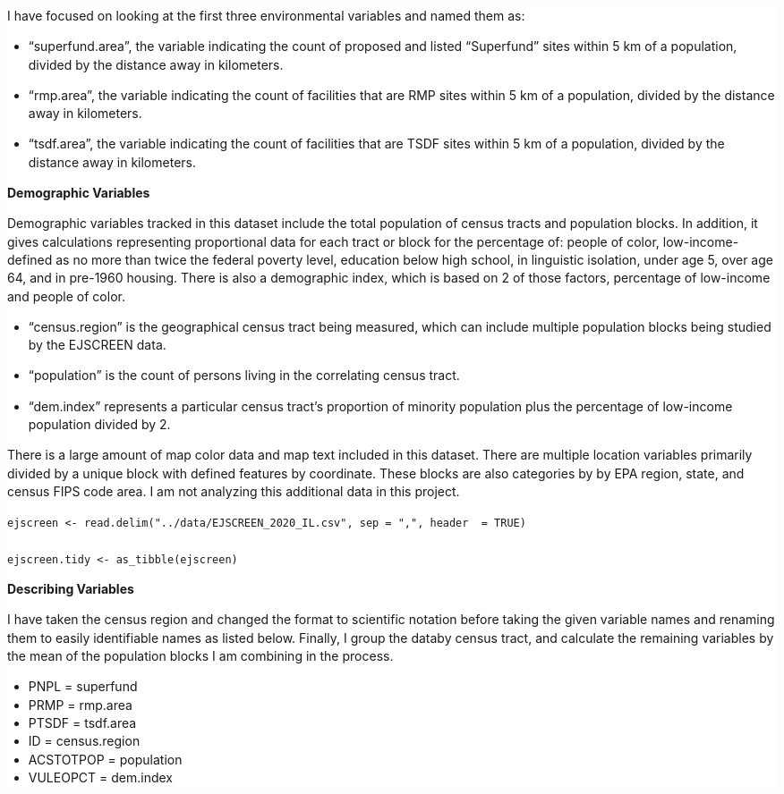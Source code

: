 I have focused on looking at the first three environmental variables and
named them as:

-   “superfund.area”, the variable indicating the count of proposed and
    listed “Superfund” sites within 5 km of a population, divided by the
    distance away in kilometers.

-   “rmp.area”, the variable indicating the count of facilities that are
    RMP sites within 5 km of a population, divided by the distance away
    in kilometers.

-   “tsdf.area”, the variable indicating the count of facilities that
    are TSDF sites within 5 km of a population, divided by the distance
    away in kilometers.

**Demographic Variables**

Demographic variables tracked in this dataset include the total
population of census tracts and population blocks. In addition, it gives
calculations representing proportional data for each tract or block for
the percentage of: people of color, low-income-defined as no more than
twice the federal poverty level, education below high school, in
linguistic isolation, under age 5, over age 64, and in pre-1960 housing.
There is also a demographic index, which is based on 2 of those factors,
percentage of low-income and people of color.

-   “census.region” is the geographical census tract being measured,
    which can include multiple population blocks being studied by the
    EJSCREEN data.

-   “population” is the count of persons living in the correlating
    census tract.

-   “dem.index” represents a particular census tract’s proportion of
    minority population plus the percentage of low-income population
    divided by 2.

There is a large amount of map color data and map text included in this
dataset. There are multiple location variables primarily divided by a
unique block with defined features by coordinate. These blocks are also
categories by by EPA region, state, and census FIPS code area. I am not
analyzing this additional data in this project.

    ejscreen <- read.delim("../data/EJSCREEN_2020_IL.csv", sep = ",", header  = TRUE)

    ejscreen.tidy <- as_tibble(ejscreen)

**Describing Variables**

I have taken the census region and changed the format to scientific
notation before taking the given variable names and renaming them to
easily identifiable names as listed below. Finally, I group the databy
census tract, and calculate the remaining variables by the mean of the
population blocks I am combining in the process.

-   PNPL = superfund
-   PRMP = rmp.area
-   PTSDF = tsdf.area
-   ID = census.region
-   ACSTOTPOP = population
-   VULEOPCT = dem.index
